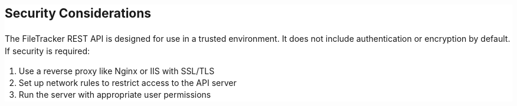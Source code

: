 ## Security Considerations

The FileTracker REST API is designed for use in a trusted environment. It does not include authentication or encryption by default. If security is required:

1. Use a reverse proxy like Nginx or IIS with SSL/TLS
2. Set up network rules to restrict access to the API server
3. Run the server with appropriate user permissions
